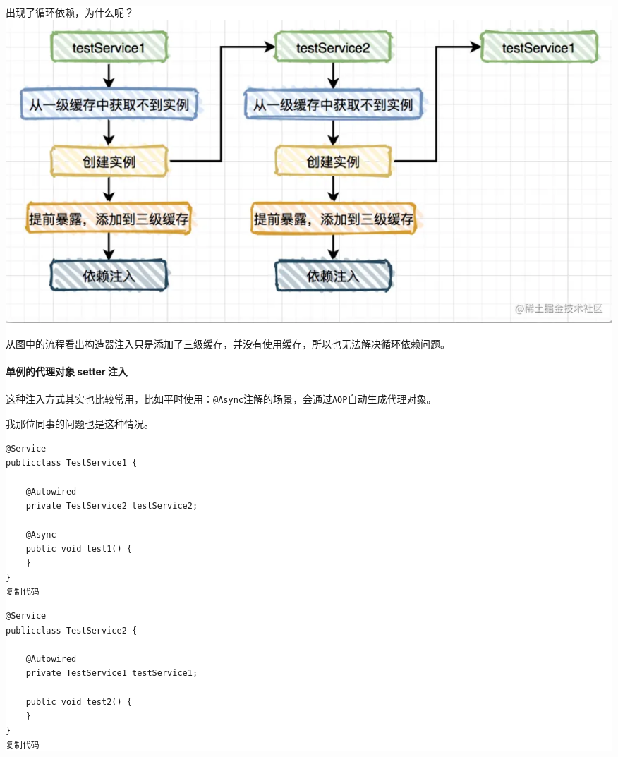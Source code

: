 出现了循环依赖，为什么呢？ ![](images/a218eb5599af46d0bb9df1d3cbefca7atplv-k3u1fbpfcp-zoom-in-crop-mark3024000.webp)

从图中的流程看出构造器注入只是添加了三级缓存，并没有使用缓存，所以也无法解决循环依赖问题。

#### 单例的代理对象 setter 注入

这种注入方式其实也比较常用，比如平时使用：`@Async`注解的场景，会通过`AOP`自动生成代理对象。

我那位同事的问题也是这种情况。

```
@Service
publicclass TestService1 {

    @Autowired
    private TestService2 testService2;

    @Async
    public void test1() {
    }
}
复制代码
```

```
@Service
publicclass TestService2 {

    @Autowired
    private TestService1 testService1;

    public void test2() {
    }
}
复制代码
```
